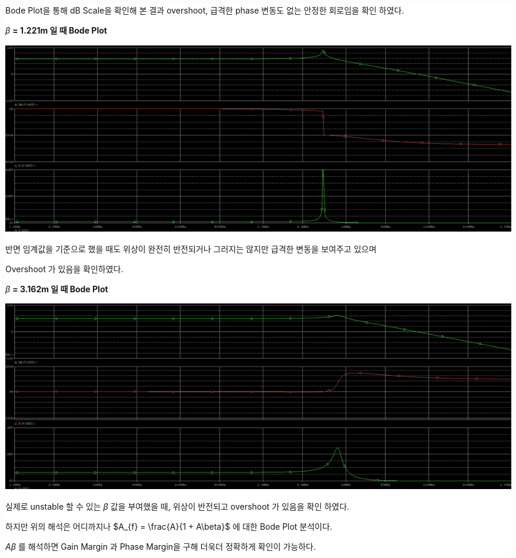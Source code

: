 Bode Plot을 통해 dB Scale을 확인해 본 결과 overshoot, 급격한 phase 변동도 없는 안정한 회로임을 확인 하였다.

*β* **= 1.221m 일 때 Bode Plot**

![HW3%200a2e85eab68846c7994aeb7a50b98158/image72.bmp](HW3%200a2e85eab68846c7994aeb7a50b98158/image72.bmp)

반면 임계값을 기준으로 했을 때도 위상이 완전히 반전되거나 그러지는 않지만 급격한 변동을 보여주고 있으며

Overshoot 가 있음을 확인하였다.

*β* **= 3.162m 일 때 Bode Plot**

![HW3%200a2e85eab68846c7994aeb7a50b98158/image73.bmp](HW3%200a2e85eab68846c7994aeb7a50b98158/image73.bmp)

실제로 unstable 할 수 있는 *β* 값을 부여했을 때, 위상이 반전되고 overshoot 가 있음을 확인 하였다.

하지만 위의 해석은 어디까지나 $A_{f} = \frac{A}{1 + A\beta}$ 에 대한 Bode Plot 분석이다.

*Aβ* 를 해석하면 Gain Margin 과 Phase Margin을 구해 더욱더 정확하게 확인이 가능하다.
